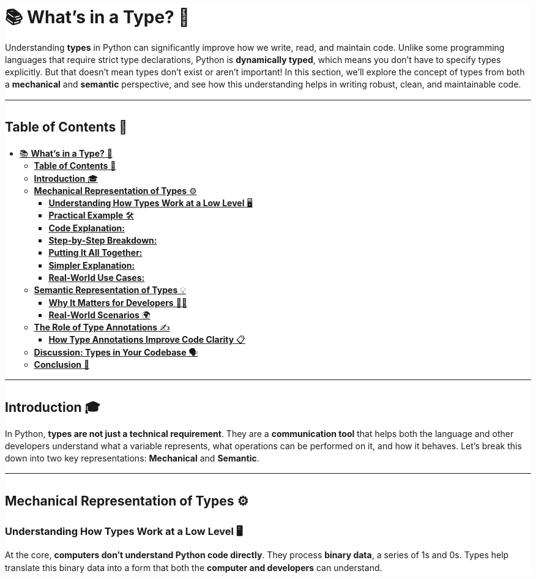# 📚 **What’s in a Type?** 🐍

Understanding **types** in Python can significantly improve how we write, read, and maintain code. Unlike some programming languages that require strict type declarations, Python is **dynamically typed**, which means you don’t have to specify types explicitly. But that doesn’t mean types don’t exist or aren’t important! In this section, we’ll explore the concept of types from both a **mechanical** and **semantic** perspective, and see how this understanding helps in writing robust, clean, and maintainable code.

---

## **Table of Contents** 📖

- [📚 **What’s in a Type?** 🐍](#-whats-in-a-type-)
  - [**Table of Contents** 📖](#table-of-contents-)
  - [**Introduction** 🎓](#introduction-)
  - [**Mechanical Representation of Types** ⚙️](#mechanical-representation-of-types-️)
    - [**Understanding How Types Work at a Low Level** 🖥️](#understanding-how-types-work-at-a-low-level-️)
    - [**Practical Example** 🛠️](#practical-example-️)
    - [**Code Explanation:**](#code-explanation)
    - [**Step-by-Step Breakdown:**](#step-by-step-breakdown)
    - [**Putting It All Together:**](#putting-it-all-together)
    - [**Simpler Explanation:**](#simpler-explanation)
    - [**Real-World Use Cases:**](#real-world-use-cases)
  - [**Semantic Representation of Types** 💡](#semantic-representation-of-types-)
    - [**Why It Matters for Developers** 🧑‍💻](#why-it-matters-for-developers-)
    - [**Real-World Scenarios** 🌍](#real-world-scenarios-)
  - [**The Role of Type Annotations** ✍️](#the-role-of-type-annotations-️)
    - [**How Type Annotations Improve Code Clarity** 📋](#how-type-annotations-improve-code-clarity-)
  - [**Discussion: Types in Your Codebase** 🗣️](#discussion-types-in-your-codebase-️)
  - [**Conclusion** 🏁](#conclusion-)

---

## **Introduction** 🎓

In Python, **types are not just a technical requirement**. They are a **communication tool** that helps both the language and other developers understand what a variable represents, what operations can be performed on it, and how it behaves. Let’s break this down into two key representations: **Mechanical** and **Semantic**.

---

## **Mechanical Representation of Types** ⚙️

### **Understanding How Types Work at a Low Level** 🖥️

At the core, **computers don’t understand Python code directly**. They process **binary data**, a series of 1s and 0s. Types help translate this binary data into a form that both the **computer and developers** can understand.
